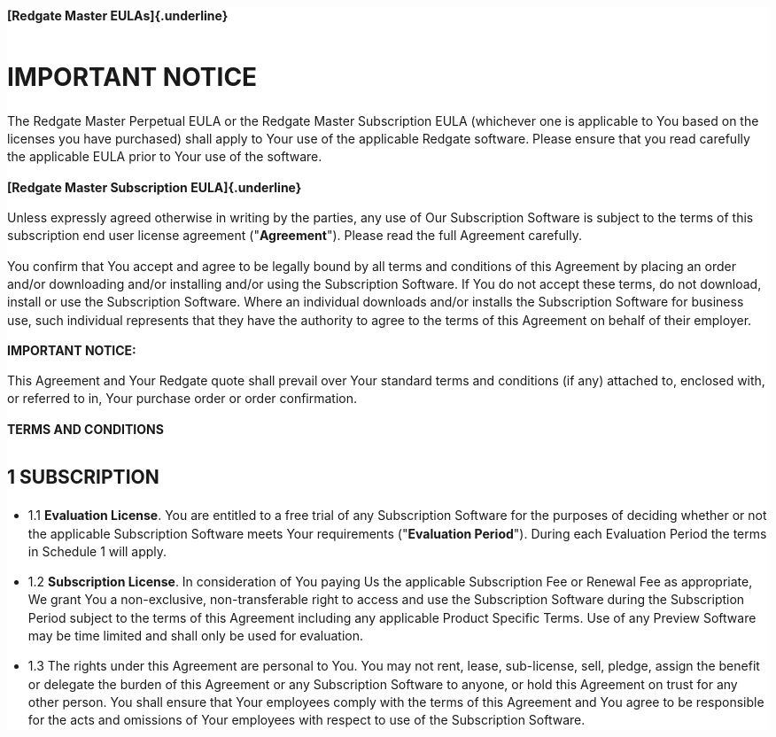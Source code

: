 **[Redgate Master EULAs]{.underline}**

IMPORTANT NOTICE 
================

The Redgate Master Perpetual EULA or the Redgate Master Subscription
EULA (whichever one is applicable to You based on the licenses you have
purchased) shall apply to Your use of the applicable Redgate software.
Please ensure that you read carefully the applicable EULA prior to Your
use of the software.

**[Redgate Master Subscription EULA]{.underline}**

Unless expressly agreed otherwise in writing by the parties, any use of
Our Subscription Software is subject to the terms of this subscription
end user license agreement ("**Agreement**"). Please read the full
Agreement carefully.

You confirm that You accept and agree to be legally bound by all terms
and conditions of this Agreement by placing an order and/or downloading
and/or installing and/or using the Subscription Software. If You do not
accept these terms, do not download, install or use the Subscription
Software. Where an individual downloads and/or installs the Subscription
Software for business use, such individual represents that they have the
authority to agree to the terms of this Agreement on behalf of their
employer.

**IMPORTANT NOTICE:**

This Agreement and Your Redgate quote shall prevail over Your standard
terms and conditions (if any) attached to, enclosed with, or referred to
in, Your purchase order or order confirmation.

**TERMS AND CONDITIONS**

## 1 SUBSCRIPTION 

- 1.1 **Evaluation License**. You are entitled to a free trial of any
Subscription Software for the purposes of deciding whether or not the
applicable Subscription Software meets Your requirements
("**Evaluation Period**"). During each Evaluation Period the terms in
Schedule 1 will apply.

- 1.2 **Subscription License**. In consideration of You paying Us the
applicable Subscription Fee or Renewal Fee as appropriate, We grant
You a non-exclusive, non-transferable right to access and use the
Subscription Software during the Subscription Period subject to the
terms of this Agreement including any applicable Product Specific
Terms. Use of any Preview Software may be time limited and shall only
be used for evaluation.

- 1.3 The rights under this Agreement are personal to You. You may not
rent, lease, sub-license, sell, pledge, assign the benefit or delegate
the burden of this Agreement or any Subscription Software to anyone,
or hold this Agreement on trust for any other person. You shall ensure
that Your employees comply with the terms of this Agreement and You
agree to be responsible for the acts and omissions of Your employees
with respect to use of the Subscription Software.
